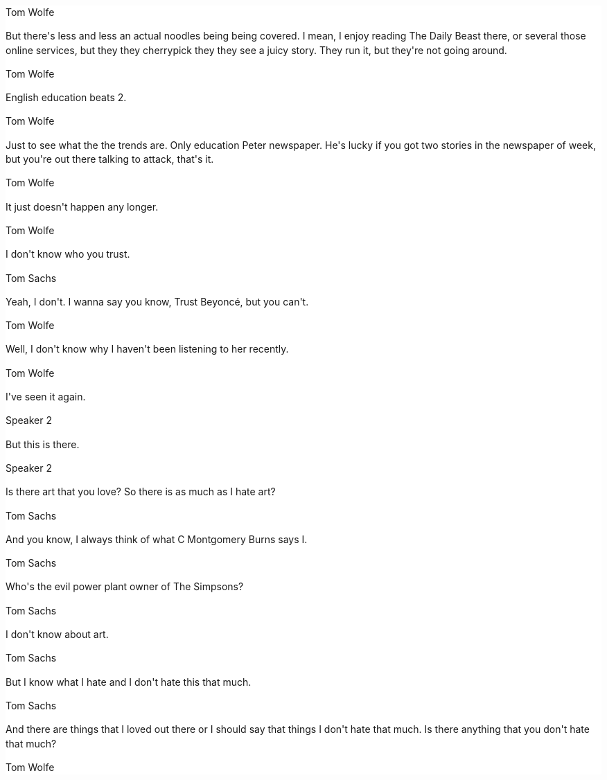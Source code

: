 Tom Wolfe

But there's less and less an actual noodles being being covered. I mean, I enjoy reading The Daily Beast there, or several those online services, but they they cherrypick they they see a juicy story. They run it, but they're not going around.

Tom Wolfe

English education beats 2.

Tom Wolfe

Just to see what the the trends are. Only education Peter newspaper. He's lucky if you got two stories in the newspaper of week, but you're out there talking to attack, that's it.

Tom Wolfe

It just doesn't happen any longer.

Tom Wolfe

I don't know who you trust.

Tom Sachs

Yeah, I don't. I wanna say you know, Trust Beyoncé, but you can't.

Tom Wolfe

Well, I don't know why I haven't been listening to her recently.

Tom Wolfe

I've seen it again.

Speaker 2

But this is there.

Speaker 2

Is there art that you love? So there is as much as I hate art?

Tom Sachs

And you know, I always think of what C Montgomery Burns says I.

Tom Sachs

Who's the evil power plant owner of The Simpsons?

Tom Sachs

I don't know about art.

Tom Sachs

But I know what I hate and I don't hate this that much.

Tom Sachs

And there are things that I loved out there or I should say that things I don't hate that much. Is there anything that you don't hate that much?

Tom Wolfe
